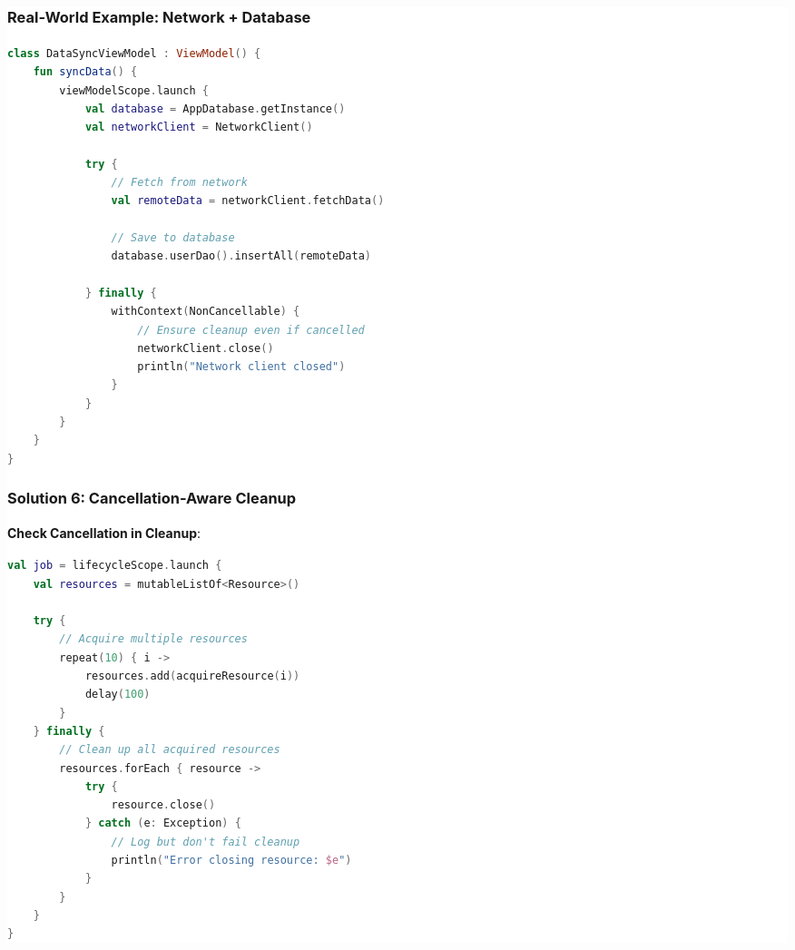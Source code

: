 ### Real-World Example: Network + Database

```kotlin
class DataSyncViewModel : ViewModel() {
    fun syncData() {
        viewModelScope.launch {
            val database = AppDatabase.getInstance()
            val networkClient = NetworkClient()

            try {
                // Fetch from network
                val remoteData = networkClient.fetchData()

                // Save to database
                database.userDao().insertAll(remoteData)

            } finally {
                withContext(NonCancellable) {
                    // Ensure cleanup even if cancelled
                    networkClient.close()
                    println("Network client closed")
                }
            }
        }
    }
}
```

### Solution 6: Cancellation-Aware Cleanup

**Check Cancellation in Cleanup**:

```kotlin
val job = lifecycleScope.launch {
    val resources = mutableListOf<Resource>()

    try {
        // Acquire multiple resources
        repeat(10) { i ->
            resources.add(acquireResource(i))
            delay(100)
        }
    } finally {
        // Clean up all acquired resources
        resources.forEach { resource ->
            try {
                resource.close()
            } catch (e: Exception) {
                // Log but don't fail cleanup
                println("Error closing resource: $e")
            }
        }
    }
}
```
